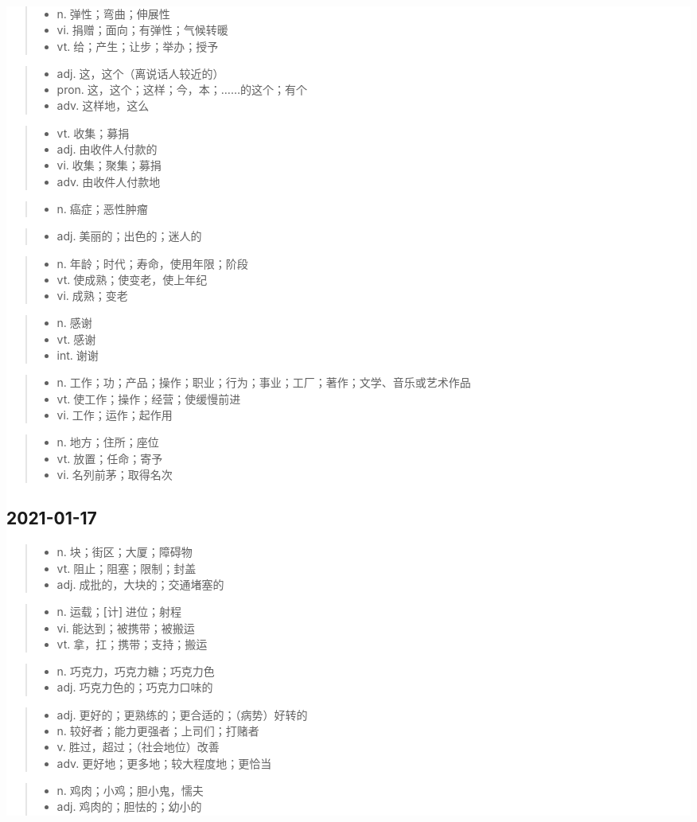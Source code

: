 
> - n. 弹性；弯曲；伸展性
> - vi. 捐赠；面向；有弹性；气候转暖
> - vt. 给；产生；让步；举办；授予

> - adj. 这，这个（离说话人较近的）
> - pron. 这，这个；这样；今，本；……的这个；有个
> - adv. 这样地，这么


> - vt. 收集；募捐
> - adj. 由收件人付款的
> - vi. 收集；聚集；募捐
> - adv. 由收件人付款地


> - n. 癌症；恶性肿瘤


> - adj. 美丽的；出色的；迷人的


> - n. 年龄；时代；寿命，使用年限；阶段
> - vt. 使成熟；使变老，使上年纪
> - vi. 成熟；变老


> - n. 感谢
> - vt. 感谢
> - int. 谢谢


> - n. 工作；功；产品；操作；职业；行为；事业；工厂；著作；文学、音乐或艺术作品
> - vt. 使工作；操作；经营；使缓慢前进
> - vi. 工作；运作；起作用


> - n. 地方；住所；座位
> - vt. 放置；任命；寄予
> - vi. 名列前茅；取得名次

## 2021-01-17

> - n. 块；街区；大厦；障碍物
> - vt. 阻止；阻塞；限制；封盖
> - adj. 成批的，大块的；交通堵塞的

> - n. 运载；[计] 进位；射程
> - vi. 能达到；被携带；被搬运
> - vt. 拿，扛；携带；支持；搬运

> - n. 巧克力，巧克力糖；巧克力色
> - adj. 巧克力色的；巧克力口味的

> - adj. 更好的；更熟练的；更合适的；（病势）好转的
> - n. 较好者；能力更强者；上司们；打赌者
> - v. 胜过，超过；（社会地位）改善
> - adv. 更好地；更多地；较大程度地；更恰当

> - n. 鸡肉；小鸡；胆小鬼，懦夫
> - adj. 鸡肉的；胆怯的；幼小的
